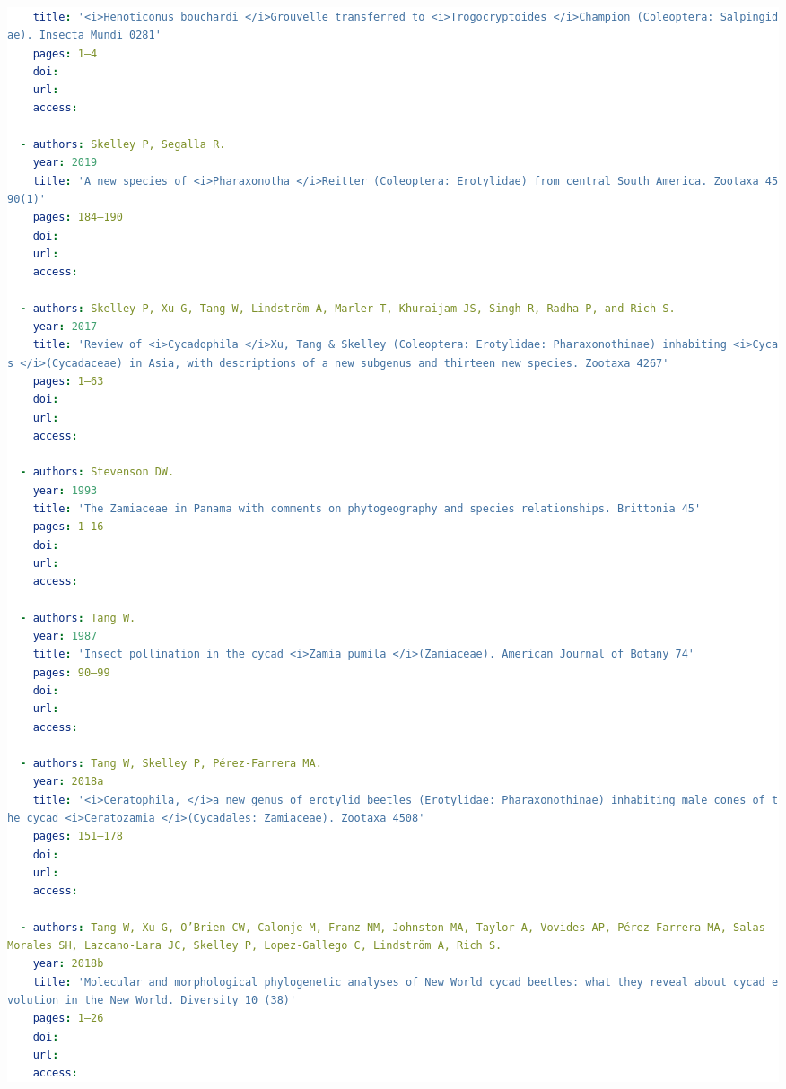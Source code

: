 ```yaml
    title: '<i>Henoticonus bouchardi </i>Grouvelle transferred to <i>Trogocryptoides </i>Champion (Coleoptera: Salpingidae). Insecta Mundi 0281'
    pages: 1–4
    doi: 
    url: 
    access: 

  - authors: Skelley P, Segalla R.
    year: 2019
    title: 'A new species of <i>Pharaxonotha </i>Reitter (Coleoptera: Erotylidae) from central South America. Zootaxa 4590(1)'
    pages: 184–190
    doi: 
    url: 
    access: 

  - authors: Skelley P, Xu G, Tang W, Lindström A, Marler T, Khuraijam JS, Singh R, Radha P, and Rich S.
    year: 2017
    title: 'Review of <i>Cycadophila </i>Xu, Tang & Skelley (Coleoptera: Erotylidae: Pharaxonothinae) inhabiting <i>Cycas </i>(Cycadaceae) in Asia, with descriptions of a new subgenus and thirteen new species. Zootaxa 4267'
    pages: 1–63
    doi: 
    url: 
    access: 

  - authors: Stevenson DW.
    year: 1993
    title: 'The Zamiaceae in Panama with comments on phytogeography and species relationships. Brittonia 45'
    pages: 1–16
    doi: 
    url: 
    access: 

  - authors: Tang W.
    year: 1987
    title: 'Insect pollination in the cycad <i>Zamia pumila </i>(Zamiaceae). American Journal of Botany 74'
    pages: 90–99
    doi: 
    url: 
    access: 

  - authors: Tang W, Skelley P, Pérez-Farrera MA.
    year: 2018a
    title: '<i>Ceratophila, </i>a new genus of erotylid beetles (Erotylidae: Pharaxonothinae) inhabiting male cones of the cycad <i>Ceratozamia </i>(Cycadales: Zamiaceae). Zootaxa 4508'
    pages: 151–178
    doi: 
    url: 
    access: 

  - authors: Tang W, Xu G, O’Brien CW, Calonje M, Franz NM, Johnston MA, Taylor A, Vovides AP, Pérez-Farrera MA, Salas- Morales SH, Lazcano-Lara JC, Skelley P, Lopez-Gallego C, Lindström A, Rich S.
    year: 2018b
    title: 'Molecular and morphological phylogenetic analyses of New World cycad beetles: what they reveal about cycad evolution in the New World. Diversity 10 (38)'
    pages: 1–26
    doi: 
    url: 
    access: 
```